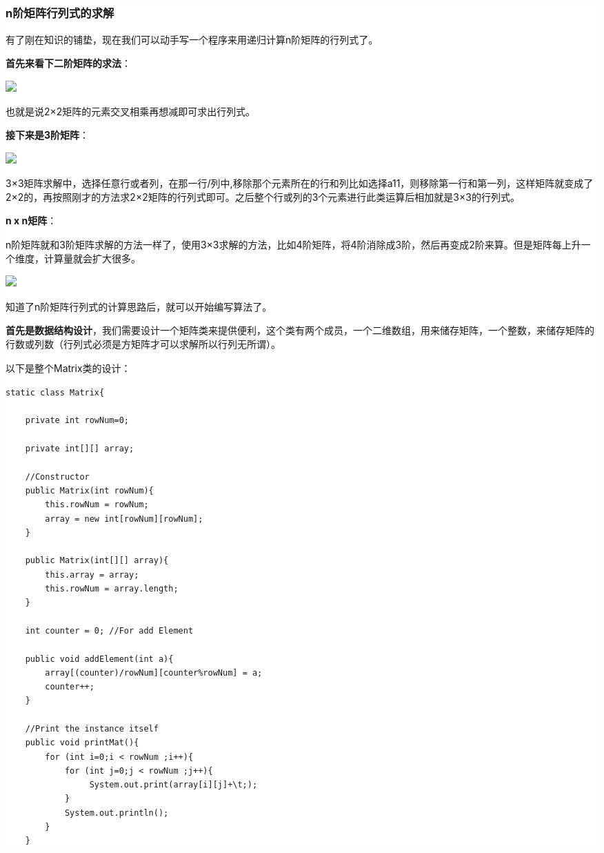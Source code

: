 ### n阶矩阵行列式的求解

有了刚在知识的铺垫，现在我们可以动手写一个程序来用递归计算n阶矩阵的行列式了。

**首先来看下二阶矩阵的求法**：

![](http://source.francissoung.com/2016%2F03%2F30%2Fn%E9%98%B6%E7%9F%A9%E9%98%B5%E8%A1%8C%E5%88%97%E5%BC%8F%E6%B1%82%E8%A7%A32.png)

也就是说2×2矩阵的元素交叉相乘再想减即可求出行列式。

**接下来是3阶矩阵**：

![](http://source.francissoung.com/2016%2F03%2F30%2Fn%E9%98%B6%E7%9F%A9%E9%98%B5%E8%A1%8C%E5%88%97%E5%BC%8F%E6%B1%82%E8%A7%A33.png)

3×3矩阵求解中，选择任意行或者列，在那一行/列中,移除那个元素所在的行和列比如选择a11，则移除第一行和第一列，这样矩阵就变成了2×2的，再按照刚才的方法求2×2矩阵的行列式即可。之后整个行或列的3个元素进行此类运算后相加就是3×3的行列式。

**n x n矩阵**：

n阶矩阵就和3阶矩阵求解的方法一样了，使用3×3求解的方法，比如4阶矩阵，将4阶消除成3阶，然后再变成2阶来算。但是矩阵每上升一个维度，计算量就会扩大很多。

![](http://source.francissoung.com/2016%2F03%2F30%2Fn%E9%98%B6%E7%9F%A9%E9%98%B5%E8%A1%8C%E5%88%97%E5%BC%8F%E6%B1%82%E8%A7%A34.gif)

知道了n阶矩阵行列式的计算思路后，就可以开始编写算法了。

**首先是数据结构设计**，我们需要设计一个矩阵类来提供便利，这个类有两个成员，一个二维数组，用来储存矩阵，一个整数，来储存矩阵的行数或列数（行列式必须是方矩阵才可以求解所以行列无所谓）。

以下是整个Matrix类的设计：

	static class Matrix{

	    private int rowNum=0;

	    private int[][] array;

	    //Constructor
	    public Matrix(int rowNum){
	        this.rowNum = rowNum;
	        array = new int[rowNum][rowNum];
	    }

	    public Matrix(int[][] array){
	        this.array = array;
	        this.rowNum = array.length;
	    }

	    int counter = 0; //For add Element

	    public void addElement(int a){
	        array[(counter)/rowNum][counter%rowNum] = a;
	        counter++;
	    }

	    //Print the instance itself
	    public void printMat(){
	        for (int i=0;i < rowNum ;i++){
	            for (int j=0;j < rowNum ;j++){
	                 System.out.print(array[i][j]+\t;);
	            }
	            System.out.println();
	        }
	    }
